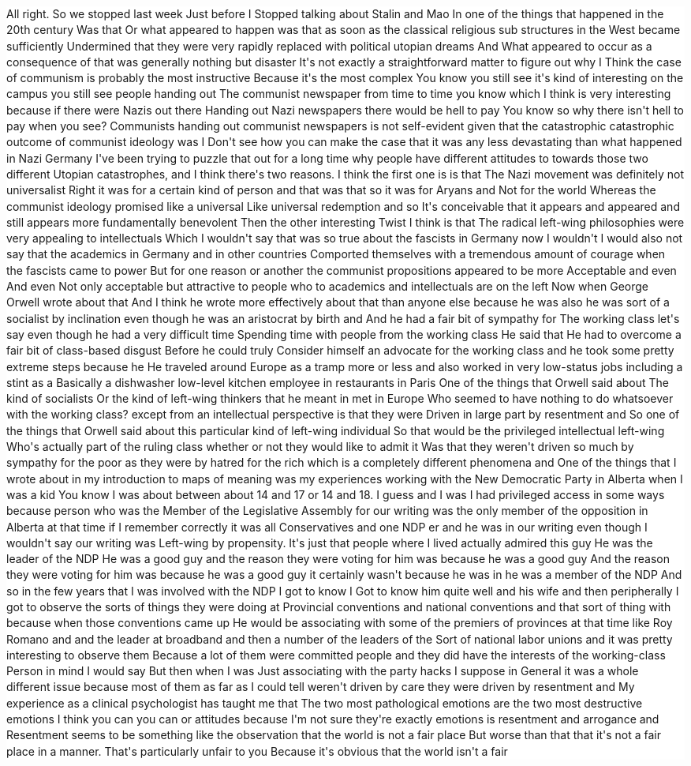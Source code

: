 All right. So we stopped last week Just before I Stopped talking about Stalin and Mao In one of the things that happened in the 20th century Was that Or what appeared to happen was that as soon as the classical religious sub structures in the West became sufficiently Undermined that they were very rapidly replaced with political utopian dreams And What appeared to occur as a consequence of that was generally nothing but disaster It's not exactly a straightforward matter to figure out why I Think the case of communism is probably the most instructive Because it's the most complex You know you still see it's kind of interesting on the campus you still see people handing out The communist newspaper from time to time you know which I think is very interesting because if there were Nazis out there Handing out Nazi newspapers there would be hell to pay You know so why there isn't hell to pay when you see? Communists handing out communist newspapers is not self-evident given that the catastrophic catastrophic outcome of communist ideology was I Don't see how you can make the case that it was any less devastating than what happened in Nazi Germany I've been trying to puzzle that out for a long time why people have different attitudes to towards those two different Utopian catastrophes, and I think there's two reasons. I think the first one is is that The Nazi movement was definitely not universalist Right it was for a certain kind of person and that was that so it was for Aryans and Not for the world Whereas the communist ideology promised like a universal Like universal redemption and so It's conceivable that it appears and appeared and still appears more fundamentally benevolent Then the other interesting Twist I think is that The radical left-wing philosophies were very appealing to intellectuals Which I wouldn't say that was so true about the fascists in Germany now I wouldn't I would also not say that the academics in Germany and in other countries Comported themselves with a tremendous amount of courage when the fascists came to power But for one reason or another the communist propositions appeared to be more Acceptable and even And even Not only acceptable but attractive to people who to academics and intellectuals are on the left Now when George Orwell wrote about that And I think he wrote more effectively about that than anyone else because he was also he was sort of a socialist by inclination even though he was an aristocrat by birth and And he had a fair bit of sympathy for The working class let's say even though he had a very difficult time Spending time with people from the working class He said that He had to overcome a fair bit of class-based disgust Before he could truly Consider himself an advocate for the working class and he took some pretty extreme steps because he He traveled around Europe as a tramp more or less and also worked in very low-status jobs including a stint as a Basically a dishwasher low-level kitchen employee in restaurants in Paris One of the things that Orwell said about The kind of socialists Or the kind of left-wing thinkers that he meant in met in Europe Who seemed to have nothing to do whatsoever with the working class? except from an intellectual perspective is that they were Driven in large part by resentment and So one of the things that Orwell said about this particular kind of left-wing individual So that would be the privileged intellectual left-wing Who's actually part of the ruling class whether or not they would like to admit it Was that they weren't driven so much by sympathy for the poor as they were by hatred for the rich which is a completely different phenomena and One of the things that I wrote about in my introduction to maps of meaning was my experiences working with the New Democratic Party in Alberta when I was a kid You know I was about between about 14 and 17 or 14 and 18. I guess and I was I had privileged access in some ways because person who was the Member of the Legislative Assembly for our writing was the only member of the opposition in Alberta at that time if I remember correctly it was all Conservatives and one NDP er and he was in our writing even though I wouldn't say our writing was Left-wing by propensity. It's just that people where I lived actually admired this guy He was the leader of the NDP He was a good guy and the reason they were voting for him was because he was a good guy And the reason they were voting for him was because he was a good guy it certainly wasn't because he was in he was a member of the NDP And so in the few years that I was involved with the NDP I got to know I Got to know him quite well and his wife and then peripherally I got to observe the sorts of things they were doing at Provincial conventions and national conventions and that sort of thing with because when those conventions came up He would be associating with some of the premiers of provinces at that time like Roy Romano and and the leader at broadband and then a number of the leaders of the Sort of national labor unions and it was pretty interesting to observe them Because a lot of them were committed people and they did have the interests of the working-class Person in mind I would say But then when I was Just associating with the party hacks I suppose in General it was a whole different issue because most of them as far as I could tell weren't driven by care they were driven by resentment and My experience as a clinical psychologist has taught me that The two most pathological emotions are the two most destructive emotions I think you can you can or attitudes because I'm not sure they're exactly emotions is resentment and arrogance and Resentment seems to be something like the observation that the world is not a fair place But worse than that that it's not a fair place in a manner. That's particularly unfair to you Because it's obvious that the world isn't a fair